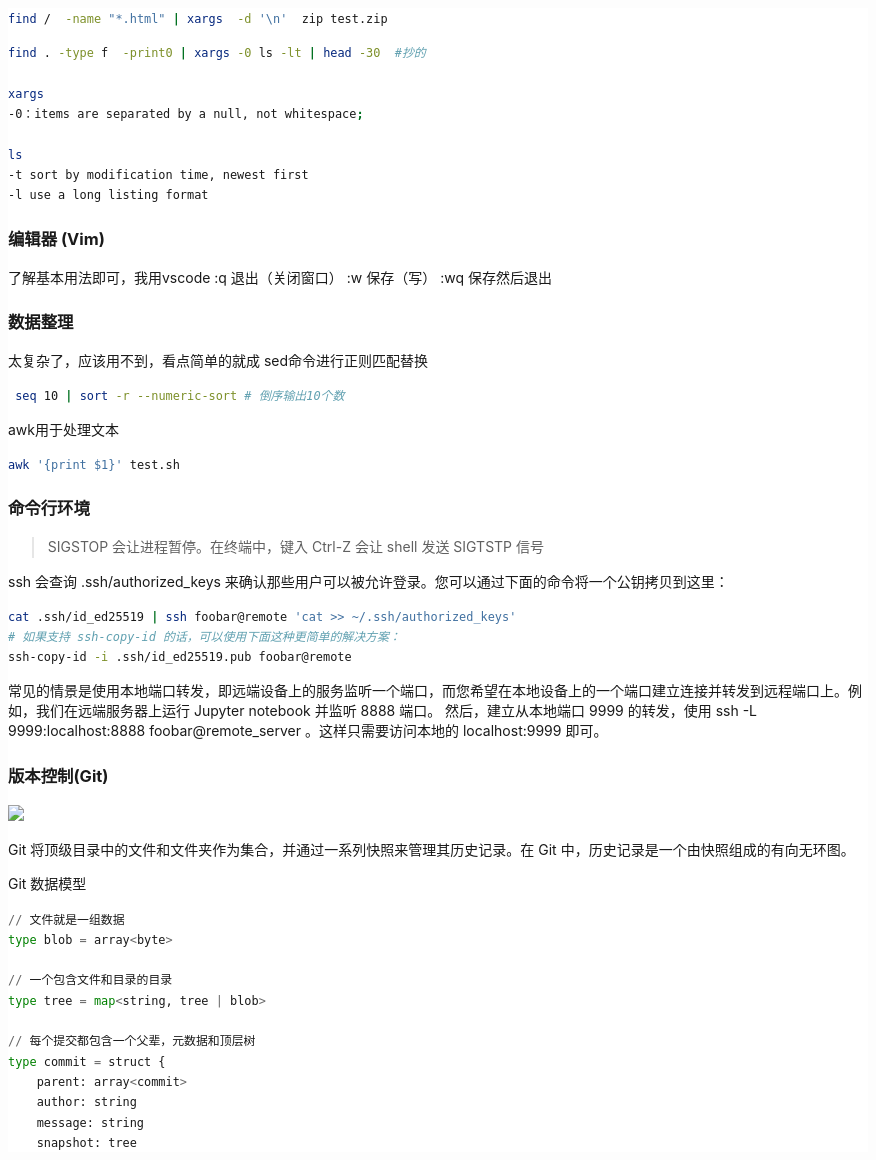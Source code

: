 
```bash
find /  -name "*.html" | xargs  -d '\n'  zip test.zip
```

```bash
find . -type f  -print0 | xargs -0 ls -lt | head -30  #抄的

xargs
-0：items are separated by a null, not whitespace;

ls
-t sort by modification time, newest first
-l use a long listing format

```
### 编辑器 (Vim)
了解基本用法即可，我用vscode
	:q 退出（关闭窗口）
	:w 保存（写）
	:wq 保存然后退出

### 数据整理
太复杂了，应该用不到，看点简单的就成
sed命令进行正则匹配替换

```bash
 seq 10 | sort -r --numeric-sort # 倒序输出10个数
```
awk用于处理文本

```bash
awk '{print $1}' test.sh  
```
 ### 命令行环境
 >SIGSTOP 会让进程暂停。在终端中，键入 Ctrl-Z 会让 shell 发送 SIGTSTP 信号
 

ssh 会查询 .ssh/authorized_keys 来确认那些用户可以被允许登录。您可以通过下面的命令将一个公钥拷贝到这里：
```bash
cat .ssh/id_ed25519 | ssh foobar@remote 'cat >> ~/.ssh/authorized_keys'
# 如果支持 ssh-copy-id 的话，可以使用下面这种更简单的解决方案：
ssh-copy-id -i .ssh/id_ed25519.pub foobar@remote
```

常见的情景是使用本地端口转发，即远端设备上的服务监听一个端口，而您希望在本地设备上的一个端口建立连接并转发到远程端口上。例如，我们在远端服务器上运行 Jupyter notebook 并监听 8888 端口。 然后，建立从本地端口 9999 的转发，使用 ssh -L 9999:localhost:8888 foobar@remote_server 。这样只需要访问本地的 localhost:9999 即可。
### 版本控制(Git)
![](https://img-blog.csdnimg.cn/2b9a44ffb79046688b73ccd14311a32e.png)

Git 将顶级目录中的文件和文件夹作为集合，并通过一系列快照来管理其历史记录。在 Git 中，历史记录是一个由快照组成的有向无环图。

Git 数据模型
```python
// 文件就是一组数据
type blob = array<byte>

// 一个包含文件和目录的目录
type tree = map<string, tree | blob>

// 每个提交都包含一个父辈，元数据和顶层树
type commit = struct {
    parent: array<commit>
    author: string
    message: string
    snapshot: tree
```